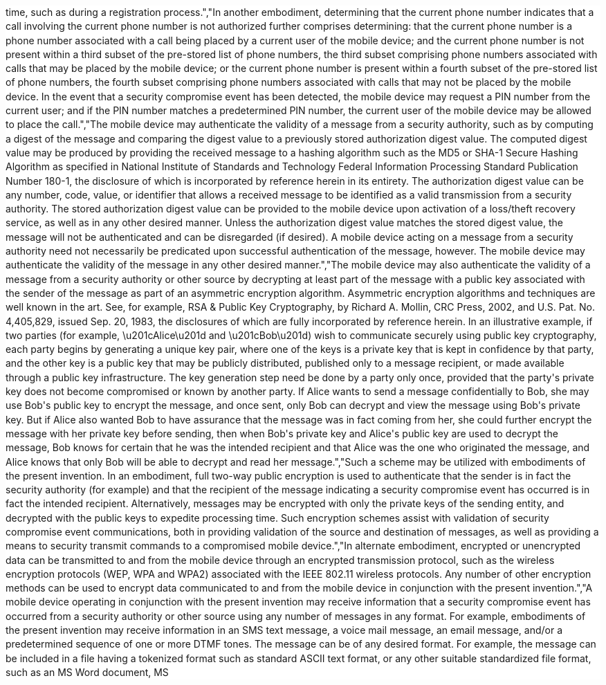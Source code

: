 time, such as during a registration process.","In another embodiment, determining that the current phone number indicates that a call involving the current phone number is not authorized further comprises determining: that the current phone number is a phone number associated with a call being placed by a current user of the mobile device; and the current phone number is not present within a third subset of the pre-stored list of phone numbers, the third subset comprising phone numbers associated with calls that may be placed by the mobile device; or the current phone number is present within a fourth subset of the pre-stored list of phone numbers, the fourth subset comprising phone numbers associated with calls that may not be placed by the mobile device. In the event that a security compromise event has been detected, the mobile device may request a PIN number from the current user; and if the PIN number matches a predetermined PIN number, the current user of the mobile device may be allowed to place the call.","The mobile device may authenticate the validity of a message from a security authority, such as by computing a digest of the message and comparing the digest value to a previously stored authorization digest value. The computed digest value may be produced by providing the received message to a hashing algorithm such as the MD5 or SHA-1 Secure Hashing Algorithm as specified in National Institute of Standards and Technology Federal Information Processing Standard Publication Number 180-1, the disclosure of which is incorporated by reference herein in its entirety. The authorization digest value can be any number, code, value, or identifier that allows a received message to be identified as a valid transmission from a security authority. The stored authorization digest value can be provided to the mobile device upon activation of a loss\/theft recovery service, as well as in any other desired manner. Unless the authorization digest value matches the stored digest value, the message will not be authenticated and can be disregarded (if desired). A mobile device acting on a message from a security authority need not necessarily be predicated upon successful authentication of the message, however. The mobile device may authenticate the validity of the message in any other desired manner.","The mobile device may also authenticate the validity of a message from a security authority or other source by decrypting at least part of the message with a public key associated with the sender of the message as part of an asymmetric encryption algorithm. Asymmetric encryption algorithms and techniques are well known in the art. See, for example, RSA & Public Key Cryptography, by Richard A. Mollin, CRC Press, 2002, and U.S. Pat. No. 4,405,829, issued Sep. 20, 1983, the disclosures of which are fully incorporated by reference herein. In an illustrative example, if two parties (for example, \u201cAlice\u201d and \u201cBob\u201d) wish to communicate securely using public key cryptography, each party begins by generating a unique key pair, where one of the keys is a private key that is kept in confidence by that party, and the other key is a public key that may be publicly distributed, published only to a message recipient, or made available through a public key infrastructure. The key generation step need be done by a party only once, provided that the party's private key does not become compromised or known by another party. If Alice wants to send a message confidentially to Bob, she may use Bob's public key to encrypt the message, and once sent, only Bob can decrypt and view the message using Bob's private key. But if Alice also wanted Bob to have assurance that the message was in fact coming from her, she could further encrypt the message with her private key before sending, then when Bob's private key and Alice's public key are used to decrypt the message, Bob knows for certain that he was the intended recipient and that Alice was the one who originated the message, and Alice knows that only Bob will be able to decrypt and read her message.","Such a scheme may be utilized with embodiments of the present invention. In an embodiment, full two-way public encryption is used to authenticate that the sender is in fact the security authority (for example) and that the recipient of the message indicating a security compromise event has occurred is in fact the intended recipient. Alternatively, messages may be encrypted with only the private keys of the sending entity, and decrypted with the public keys to expedite processing time. Such encryption schemes assist with validation of security compromise event communications, both in providing validation of the source and destination of messages, as well as providing a means to security transmit commands to a compromised mobile device.","In alternate embodiment, encrypted or unencrypted data can be transmitted to and from the mobile device through an encrypted transmission protocol, such as the wireless encryption protocols (WEP, WPA and WPA2) associated with the IEEE 802.11 wireless protocols. Any number of other encryption methods can be used to encrypt data communicated to and from the mobile device in conjunction with the present invention.","A mobile device operating in conjunction with the present invention may receive information that a security compromise event has occurred from a security authority or other source using any number of messages in any format. For example, embodiments of the present invention may receive information in an SMS text message, a voice mail message, an email message, and\/or a predetermined sequence of one or more DTMF tones. The message can be of any desired format. For example, the message can be included in a file having a tokenized format such as standard ASCII text format, or any other suitable standardized file format, such as an MS Word document, MS